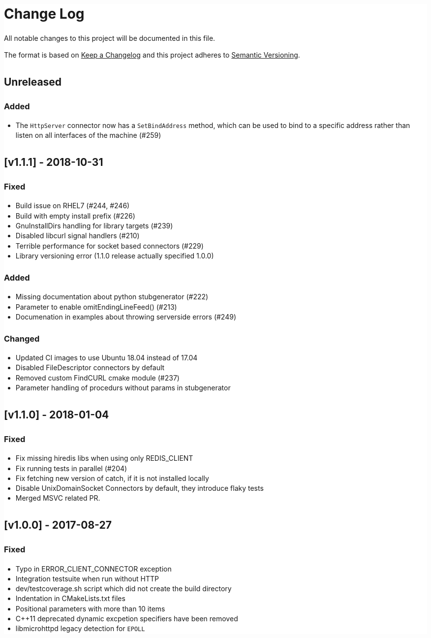 # Change Log
All notable changes to this project will be documented in this file.

The format is based on [Keep a Changelog](http://keepachangelog.com/)
and this project adheres to [Semantic Versioning](http://semver.org/).

## Unreleased

### Added
- The `HttpServer` connector now has a `SetBindAddress` method, which can
  be used to bind to a specific address rather than listen on all
  interfaces of the machine (#259)

## [v1.1.1] - 2018-10-31

### Fixed
- Build issue on RHEL7 (#244, #246)
- Build with empty install prefix (#226)
- GnuInstallDirs handling for library targets (#239)
- Disabled libcurl signal handlers (#210)
- Terrible performance for socket based connectors (#229)
- Library versioning error (1.1.0 release actually specified 1.0.0)

### Added
- Missing documentation about python stubgenerator (#222)
- Parameter to enable omitEndingLineFeed() (#213)
- Documenation in examples about throwing serverside errors (#249)

### Changed
- Updated CI images to use Ubuntu 18.04 instead of 17.04
- Disabled FileDescriptor connectors by default
- Removed custom FindCURL cmake module (#237)
- Parameter handling of procedurs without params in stubgenerator

## [v1.1.0] - 2018-01-04
### Fixed
- Fix missing hiredis libs when using only REDIS_CLIENT
- Fix running tests in parallel (#204)
- Fix fetching new version of catch, if it is not installed locally
- Disable UnixDomainSocket Connectors by default, they introduce flaky tests
- Merged MSVC related PR.

## [v1.0.0] - 2017-08-27
### Fixed
- Typo in ERROR_CLIENT_CONNECTOR exception
- Integration testsuite when run without HTTP
- dev/testcoverage.sh script which did not create the build directory
- Indentation in CMakeLists.txt files
- Positional parameters with more than 10 items
- C++11 deprecated dynamic excpetion specifiers have been removed
- libmicrohttpd legacy detection for `EPOLL`

